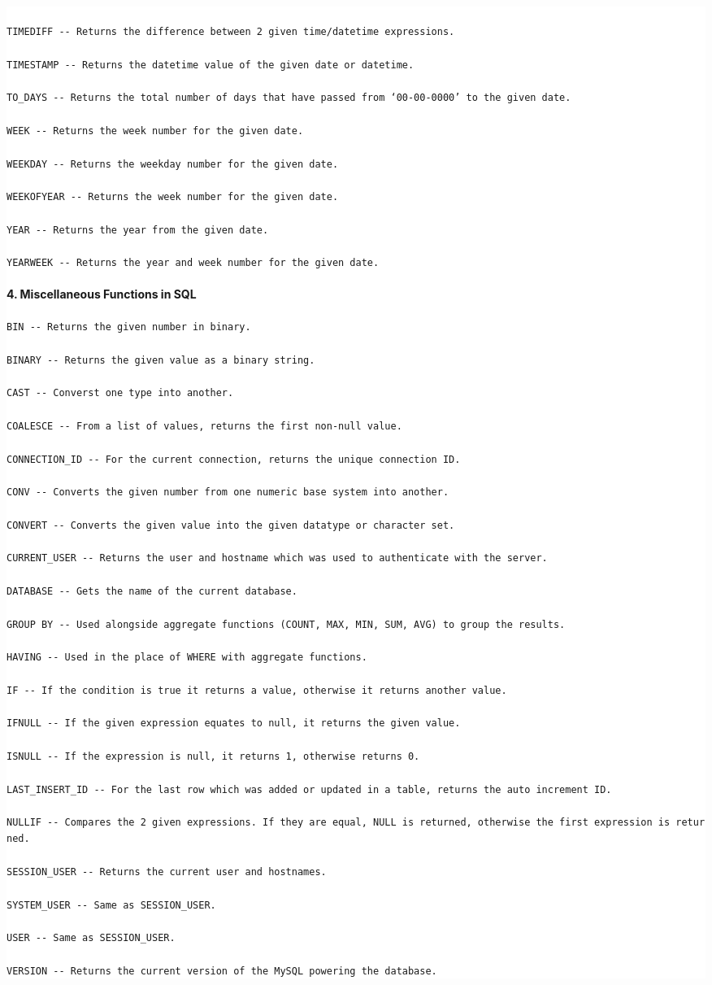 ```

TIMEDIFF -- Returns the difference between 2 given time/datetime expressions.

TIMESTAMP -- Returns the datetime value of the given date or datetime.

TO_DAYS -- Returns the total number of days that have passed from ‘00-00-0000’ to the given date.

WEEK -- Returns the week number for the given date.

WEEKDAY -- Returns the weekday number for the given date.

WEEKOFYEAR -- Returns the week number for the given date.

YEAR -- Returns the year from the given date.

YEARWEEK -- Returns the year and week number for the given date.
```

#### 4\. Miscellaneous Functions in SQL

```
BIN -- Returns the given number in binary.

BINARY -- Returns the given value as a binary string.

CAST -- Converst one type into another.

COALESCE -- From a list of values, returns the first non-null value.

CONNECTION_ID -- For the current connection, returns the unique connection ID.

CONV -- Converts the given number from one numeric base system into another.

CONVERT -- Converts the given value into the given datatype or character set.

CURRENT_USER -- Returns the user and hostname which was used to authenticate with the server.

DATABASE -- Gets the name of the current database.

GROUP BY -- Used alongside aggregate functions (COUNT, MAX, MIN, SUM, AVG) to group the results.

HAVING -- Used in the place of WHERE with aggregate functions.

IF -- If the condition is true it returns a value, otherwise it returns another value.

IFNULL -- If the given expression equates to null, it returns the given value.

ISNULL -- If the expression is null, it returns 1, otherwise returns 0.

LAST_INSERT_ID -- For the last row which was added or updated in a table, returns the auto increment ID.

NULLIF -- Compares the 2 given expressions. If they are equal, NULL is returned, otherwise the first expression is returned.

SESSION_USER -- Returns the current user and hostnames.

SYSTEM_USER -- Same as SESSION_USER.

USER -- Same as SESSION_USER.

VERSION -- Returns the current version of the MySQL powering the database.
```
